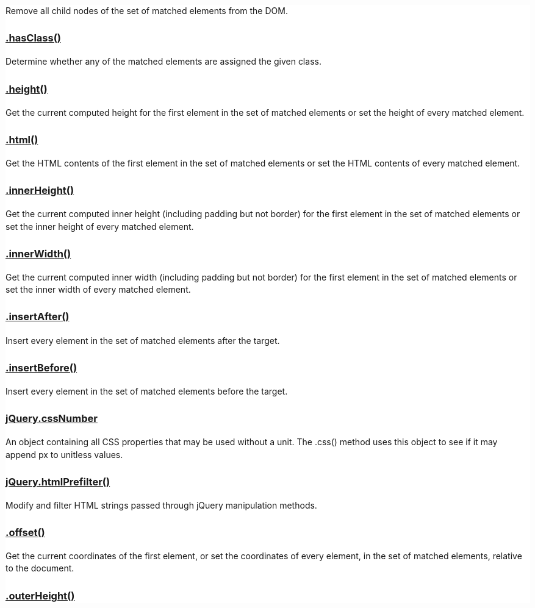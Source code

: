 Remove all child nodes of the set of matched elements from the DOM.

### [.hasClass\(\)](https://api.jquery.com/hasClass/)

Determine whether any of the matched elements are assigned the given class.

### [.height\(\)](https://api.jquery.com/height/)

Get the current computed height for the first element in the set of matched elements or set the height of every matched element.

### [.html\(\)](https://api.jquery.com/html/)

Get the HTML contents of the first element in the set of matched elements or set the HTML contents of every matched element.

### [.innerHeight\(\)](https://api.jquery.com/innerHeight/)

Get the current computed inner height \(including padding but not border\) for the first element in the set of matched elements or set the inner height of every matched element.

### [.innerWidth\(\)](https://api.jquery.com/innerWidth/)

Get the current computed inner width \(including padding but not border\) for the first element in the set of matched elements or set the inner width of every matched element.

### [.insertAfter\(\)](https://api.jquery.com/insertAfter/)

Insert every element in the set of matched elements after the target.

### [.insertBefore\(\)](https://api.jquery.com/insertBefore/)

Insert every element in the set of matched elements before the target.

### [jQuery.cssNumber](https://api.jquery.com/jQuery.cssNumber/)

An object containing all CSS properties that may be used without a unit. The .css\(\) method uses this object to see if it may append px to unitless values.

### [jQuery.htmlPrefilter\(\)](https://api.jquery.com/jQuery.htmlPrefilter/)

Modify and filter HTML strings passed through jQuery manipulation methods.

### [.offset\(\)](https://api.jquery.com/offset/)

Get the current coordinates of the first element, or set the coordinates of every element, in the set of matched elements, relative to the document.

### [.outerHeight\(\)](https://api.jquery.com/outerHeight/)
